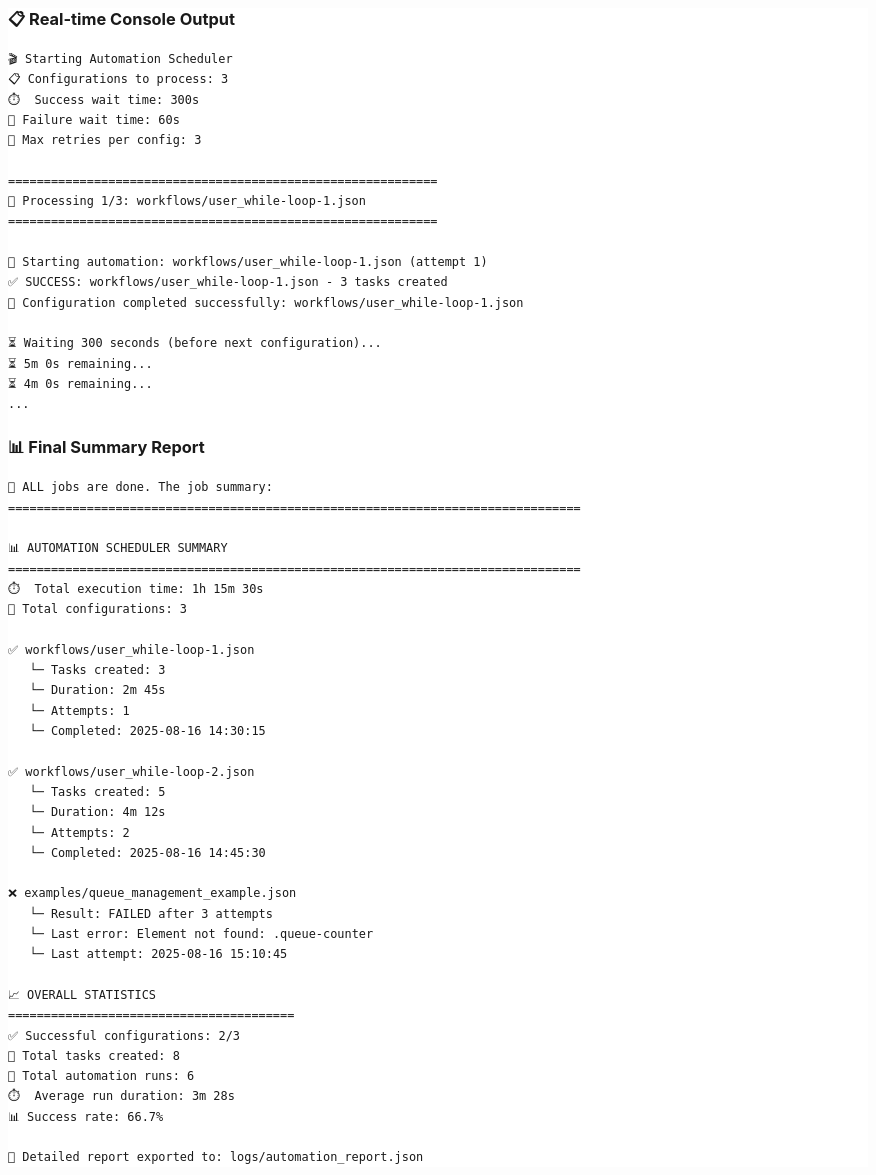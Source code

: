 ### 📋 Real-time Console Output

```
🎬 Starting Automation Scheduler
📋 Configurations to process: 3
⏱️  Success wait time: 300s
🔄 Failure wait time: 60s
🎯 Max retries per config: 3

============================================================
📄 Processing 1/3: workflows/user_while-loop-1.json
============================================================

🚀 Starting automation: workflows/user_while-loop-1.json (attempt 1)
✅ SUCCESS: workflows/user_while-loop-1.json - 3 tasks created
🎉 Configuration completed successfully: workflows/user_while-loop-1.json

⏳ Waiting 300 seconds (before next configuration)...
⏳ 5m 0s remaining...
⏳ 4m 0s remaining...
...
```

### 📊 Final Summary Report

```
🎉 ALL jobs are done. The job summary:
================================================================================

📊 AUTOMATION SCHEDULER SUMMARY
================================================================================
⏱️  Total execution time: 1h 15m 30s
📁 Total configurations: 3

✅ workflows/user_while-loop-1.json
   └─ Tasks created: 3
   └─ Duration: 2m 45s
   └─ Attempts: 1
   └─ Completed: 2025-08-16 14:30:15

✅ workflows/user_while-loop-2.json
   └─ Tasks created: 5
   └─ Duration: 4m 12s
   └─ Attempts: 2
   └─ Completed: 2025-08-16 14:45:30

❌ examples/queue_management_example.json
   └─ Result: FAILED after 3 attempts
   └─ Last error: Element not found: .queue-counter
   └─ Last attempt: 2025-08-16 15:10:45

📈 OVERALL STATISTICS
========================================
✅ Successful configurations: 2/3
🎯 Total tasks created: 8
🔄 Total automation runs: 6
⏱️  Average run duration: 3m 28s
📊 Success rate: 66.7%

📄 Detailed report exported to: logs/automation_report.json
```
